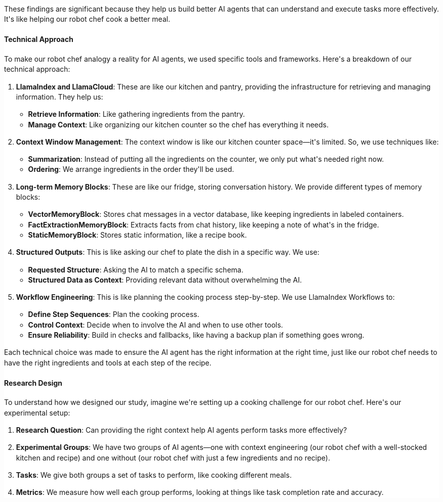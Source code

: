 These findings are significant because they help us build better AI agents that can understand and execute tasks more effectively. It's like helping our robot chef cook a better meal.

#### Technical Approach

To make our robot chef analogy a reality for AI agents, we used specific tools and frameworks. Here's a breakdown of our technical approach:

1. **LlamaIndex and LlamaCloud**: These are like our kitchen and pantry, providing the infrastructure for retrieving and managing information. They help us:
   - **Retrieve Information**: Like gathering ingredients from the pantry.
   - **Manage Context**: Like organizing our kitchen counter so the chef has everything it needs.

2. **Context Window Management**: The context window is like our kitchen counter space—it's limited. So, we use techniques like:
   - **Summarization**: Instead of putting all the ingredients on the counter, we only put what's needed right now.
   - **Ordering**: We arrange ingredients in the order they'll be used.

3. **Long-term Memory Blocks**: These are like our fridge, storing conversation history. We provide different types of memory blocks:
   - **VectorMemoryBlock**: Stores chat messages in a vector database, like keeping ingredients in labeled containers.
   - **FactExtractionMemoryBlock**: Extracts facts from chat history, like keeping a note of what's in the fridge.
   - **StaticMemoryBlock**: Stores static information, like a recipe book.

4. **Structured Outputs**: This is like asking our chef to plate the dish in a specific way. We use:
   - **Requested Structure**: Asking the AI to match a specific schema.
   - **Structured Data as Context**: Providing relevant data without overwhelming the AI.

5. **Workflow Engineering**: This is like planning the cooking process step-by-step. We use LlamaIndex Workflows to:
   - **Define Step Sequences**: Plan the cooking process.
   - **Control Context**: Decide when to involve the AI and when to use other tools.
   - **Ensure Reliability**: Build in checks and fallbacks, like having a backup plan if something goes wrong.

Each technical choice was made to ensure the AI agent has the right information at the right time, just like our robot chef needs to have the right ingredients and tools at each step of the recipe.

#### Research Design

To understand how we designed our study, imagine we're setting up a cooking challenge for our robot chef. Here's our experimental setup:

1. **Research Question**: Can providing the right context help AI agents perform tasks more effectively?

2. **Experimental Groups**: We have two groups of AI agents—one with context engineering (our robot chef with a well-stocked kitchen and recipe) and one without (our robot chef with just a few ingredients and no recipe).

3. **Tasks**: We give both groups a set of tasks to perform, like cooking different meals.

4. **Metrics**: We measure how well each group performs, looking at things like task completion rate and accuracy.
